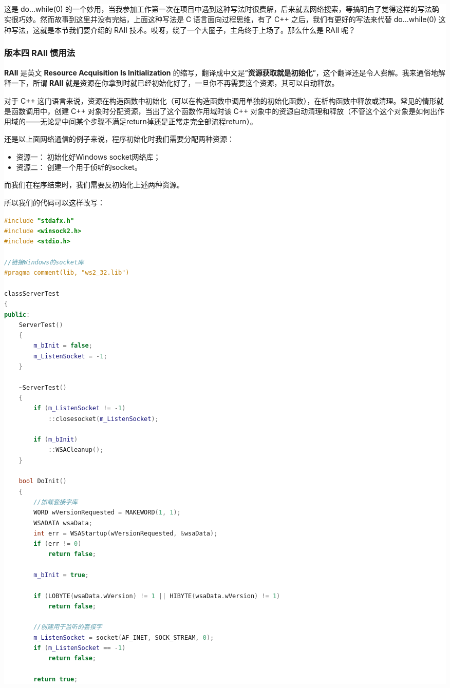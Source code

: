 这是 do...while(0) 的一个妙用，当我参加工作第一次在项目中遇到这种写法时很费解，后来就去网络搜索，等搞明白了觉得这样的写法确实很巧妙。然而故事到这里并没有完结，上面这种写法是 C 语言面向过程思维，有了 C++ 之后，我们有更好的写法来代替 do...while(0) 这种写法，这就是本节我们要介绍的 RAII 技术。哎呀，绕了一个大圈子，主角终于上场了。那么什么是 RAII 呢？



### 版本四 RAII 惯用法

**RAII** 是英文 **Resource Acquisition Is Initialization** 的缩写，翻译成中文是“**资源获取就是初始化**”，这个翻译还是令人费解。我来通俗地解释一下，所谓 **RAII** 就是资源在你拿到时就已经初始化好了，一旦你不再需要这个资源，其可以自动释放。

对于 C++ 这门语言来说，资源在构造函数中初始化（可以在构造函数中调用单独的初始化函数），在析构函数中释放或清理。常见的情形就是函数调用中，创建 C++ 对象时分配资源，当出了这个函数作用域时该 C++ 对象中的资源自动清理和释放（不管这个这个对象是如何出作用域的——无论是中间某个步骤不满足return掉还是正常走完全部流程return）。

还是以上面网络通信的例子来说，程序初始化时我们需要分配两种资源：

- 资源一： 初始化好Windows socket网络库；
- 资源二： 创建一个用于侦听的socket。

而我们在程序结束时，我们需要反初始化上述两种资源。

所以我们的代码可以这样改写：

```c++
#include "stdafx.h"
#include <winsock2.h>
#include <stdio.h>

//链接Windows的socket库
#pragma comment(lib, "ws2_32.lib")

classServerTest
{
public:
    ServerTest()
    {
        m_bInit = false;
        m_ListenSocket = -1;
    }

    ~ServerTest()
    {
        if (m_ListenSocket != -1)
            ::closesocket(m_ListenSocket);

        if (m_bInit)
            ::WSACleanup();
    }

    bool DoInit()
    {
        //加载套接字库
        WORD wVersionRequested = MAKEWORD(1, 1);
        WSADATA wsaData;
        int err = WSAStartup(wVersionRequested, &wsaData);
        if (err != 0)
            return false;

        m_bInit = true;

        if (LOBYTE(wsaData.wVersion) != 1 || HIBYTE(wsaData.wVersion) != 1)
            return false;

        //创建用于监听的套接字
        m_ListenSocket = socket(AF_INET, SOCK_STREAM, 0);
        if (m_ListenSocket == -1)
            return false;

        return true;
```